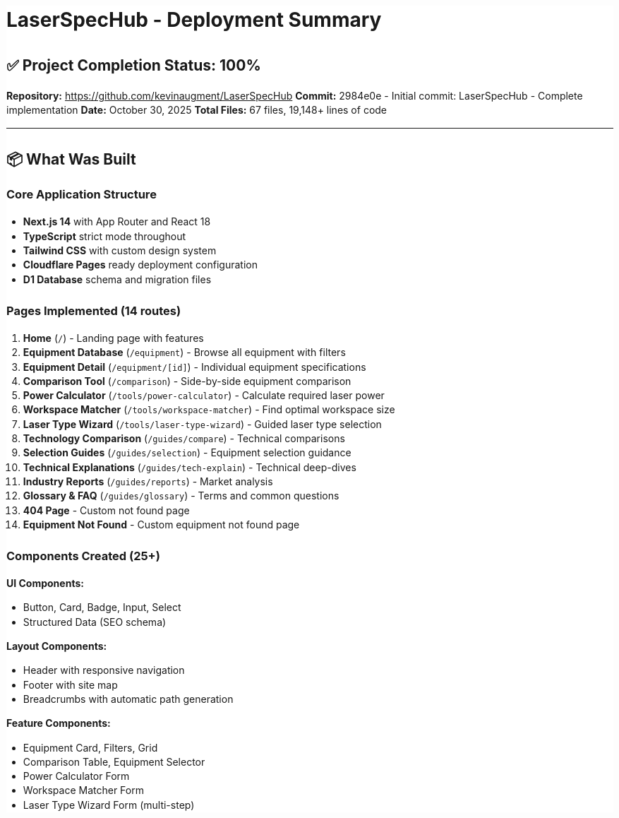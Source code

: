 # LaserSpecHub - Deployment Summary

## ✅ Project Completion Status: 100%

**Repository:** https://github.com/kevinaugment/LaserSpecHub
**Commit:** 2984e0e - Initial commit: LaserSpecHub - Complete implementation
**Date:** October 30, 2025
**Total Files:** 67 files, 19,148+ lines of code

---

## 📦 What Was Built

### Core Application Structure
- **Next.js 14** with App Router and React 18
- **TypeScript** strict mode throughout
- **Tailwind CSS** with custom design system
- **Cloudflare Pages** ready deployment configuration
- **D1 Database** schema and migration files

### Pages Implemented (14 routes)
1. **Home** (`/`) - Landing page with features
2. **Equipment Database** (`/equipment`) - Browse all equipment with filters
3. **Equipment Detail** (`/equipment/[id]`) - Individual equipment specifications
4. **Comparison Tool** (`/comparison`) - Side-by-side equipment comparison
5. **Power Calculator** (`/tools/power-calculator`) - Calculate required laser power
6. **Workspace Matcher** (`/tools/workspace-matcher`) - Find optimal workspace size
7. **Laser Type Wizard** (`/tools/laser-type-wizard`) - Guided laser type selection
8. **Technology Comparison** (`/guides/compare`) - Technical comparisons
9. **Selection Guides** (`/guides/selection`) - Equipment selection guidance
10. **Technical Explanations** (`/guides/tech-explain`) - Technical deep-dives
11. **Industry Reports** (`/guides/reports`) - Market analysis
12. **Glossary & FAQ** (`/guides/glossary`) - Terms and common questions
13. **404 Page** - Custom not found page
14. **Equipment Not Found** - Custom equipment not found page

### Components Created (25+)
**UI Components:**
- Button, Card, Badge, Input, Select
- Structured Data (SEO schema)

**Layout Components:**
- Header with responsive navigation
- Footer with site map
- Breadcrumbs with automatic path generation

**Feature Components:**
- Equipment Card, Filters, Grid
- Comparison Table, Equipment Selector
- Power Calculator Form
- Workspace Matcher Form
- Laser Type Wizard Form (multi-step)
